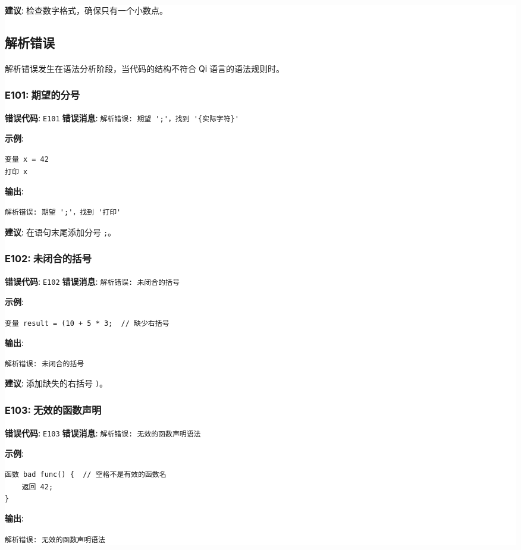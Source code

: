 **建议**: 检查数字格式，确保只有一个小数点。

## 解析错误

解析错误发生在语法分析阶段，当代码的结构不符合 Qi 语言的语法规则时。

### E101: 期望的分号

**错误代码**: `E101`
**错误消息**: `解析错误: 期望 ';'，找到 '{实际字符}'`

**示例**:
```qi
变量 x = 42
打印 x
```

**输出**:
```
解析错误: 期望 ';'，找到 '打印'
```

**建议**: 在语句末尾添加分号 `;`。

### E102: 未闭合的括号

**错误代码**: `E102`
**错误消息**: `解析错误: 未闭合的括号`

**示例**:
```qi
变量 result = (10 + 5 * 3;  // 缺少右括号
```

**输出**:
```
解析错误: 未闭合的括号
```

**建议**: 添加缺失的右括号 `)`。

### E103: 无效的函数声明

**错误代码**: `E103`
**错误消息**: `解析错误: 无效的函数声明语法`

**示例**:
```qi
函数 bad func() {  // 空格不是有效的函数名
    返回 42;
}
```

**输出**:
```
解析错误: 无效的函数声明语法
```
